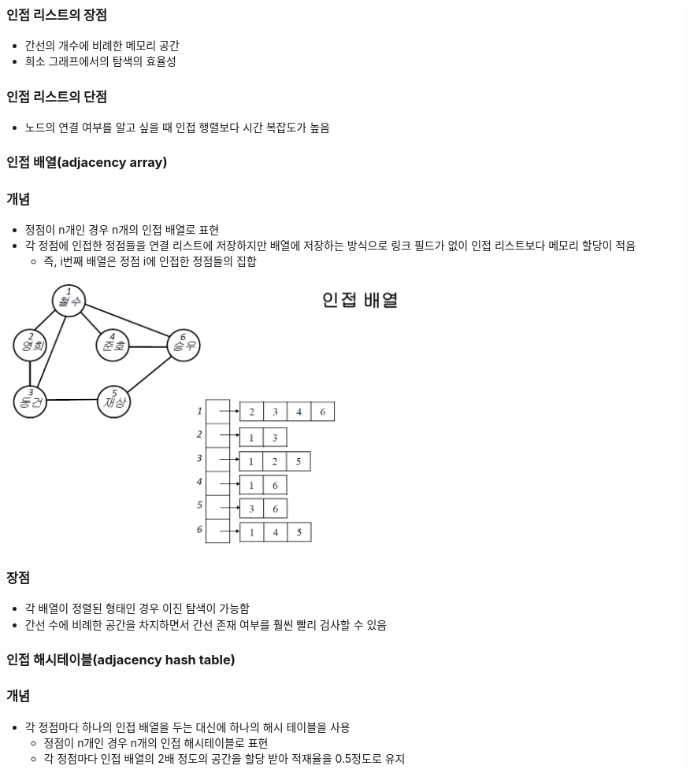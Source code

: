 ### 인접 리스트의 장점
- 간선의 개수에 비례한 메모리 공간
- 희소 그래프에서의 탐색의 효율성

### 인접 리스트의 단점
- 노드의 연결 여부를 알고 싶을 때 인접 행렬보다 시간 복잡도가 높음

### 인접 배열(adjacency array)
### 개념
- 정점이 n개인 경우 n개의 인접 배열로 표현
- 각 정점에 인접한 정점들을 연결 리스트에 저장하지만 배열에 저장하는 방식으로 링크 필드가 없이 인접 리스트보다 메모리 할당이 적음 
  - 즉, i번째 배열은 정점 i에 인접한 정점들의 집합

<img src='https://github.com/Minho979/CS_Study/blob/main/contents/images/adjacency-array.png' width='500'>

### 장점
- 각 배열이 정렬된 형태인 경우 이진 탐색이 가능함
- 간선 수에 비례한 공간을 차지하면서 간선 존재 여부를 훨씬 빨리 검사할 수 있음

### 인접 해시테이블(adjacency hash table)
### 개념
- 각 정점마다 하나의 인접 배열을 두는 대신에 하나의 해시 테이블을 사용
  - 정점이 n개인 경우 n개의 인접 해시테이블로 표현
  - 각 정점마다 인접 배열의 2배 정도의 공간을 할당 받아 적재율을 0.5정도로 유지
